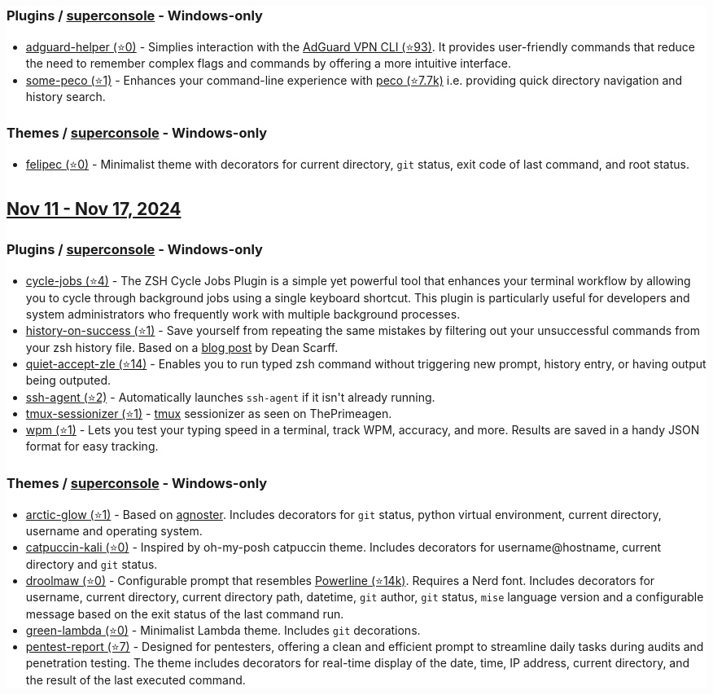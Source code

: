 ### Plugins / [superconsole](https://github.com/alexchmykhalo/superconsole) - Windows-only

*   [adguard-helper (⭐0)](https://github.com/MohamedElashri/adguard-helper) - Simplies interaction with the [AdGuard VPN CLI (⭐93)](https://github.com/AdguardTeam/AdGuardVPNCLI). It provides user-friendly commands that reduce the need to remember complex flags and commands by offering a more intuitive interface.
*   [some-peco (⭐1)](https://github.com/MoeBensu/zsh-some-peco/) - Enhances your command-line experience with [peco (⭐7.7k)](https://github.com/peco/peco) i.e. providing quick directory navigation and history search.

### Themes / [superconsole](https://github.com/alexchmykhalo/superconsole) - Windows-only

*   [felipec (⭐0)](https://github.com/felipec/zsh-prompt-felipec) - Minimalist theme with decorators for current directory, `git` status, exit code of last command, and root status.

## [Nov 11 - Nov 17, 2024](/content/2024/46/README.md)

### Plugins / [superconsole](https://github.com/alexchmykhalo/superconsole) - Windows-only

*   [cycle-jobs (⭐4)](https://github.com/aemonge/zsh-cycle-jobs) - The ZSH Cycle Jobs Plugin is a simple yet powerful tool that enhances your terminal workflow by allowing you to cycle through background jobs using a single keyboard shortcut. This plugin is particularly useful for developers and system administrators who frequently work with multiple background processes.
*   [history-on-success (⭐1)](https://github.com/nyoungstudios/zsh-history-on-success) - Save yourself from repeating the same mistakes by filtering out your unsuccessful commands from your zsh history file. Based on a [blog post](https://scarff.id.au/blog/2019/zsh-history-conditional-on-command-success/) by Dean Scarff.
*   [quiet-accept-zle (⭐14)](https://github.com/AdrieanKhisbe/zsh-quiet-accept-line) - Enables you to run typed zsh command without triggering new prompt, history entry, or having output being outputed.
*   [ssh-agent (⭐2)](https://github.com/sdiebolt/zsh-ssh-agent) - Automatically launches `ssh-agent` if it isn't already running.
*   [tmux-sessionizer (⭐1)](https://github.com/nikevsoft/tmux-sessionizer) - [tmux](https://tmux.github.io) sessionizer as seen on ThePrimeagen.
*   [wpm (⭐1)](https://github.com/btror/wpm) - Lets you test your typing speed in a terminal, track WPM, accuracy, and more. Results are saved in a handy JSON format for easy tracking.

### Themes / [superconsole](https://github.com/alexchmykhalo/superconsole) - Windows-only

*   [arctic-glow (⭐1)](https://github.com/Etto48/arcticglow-zsh-theme) - Based on [agnoster](https://gist.github.com/3712874). Includes decorators for `git` status, python virtual environment, current directory, username  and operating system.
*   [catpuccin-kali (⭐0)](https://github.com/Robinx0/catpuccin-kali-theme.zsh-theme) - Inspired by oh-my-posh catpuccin theme. Includes decorators for username\@hostname, current directory and `git` status.
*   [droolmaw (⭐0)](https://github.com/isuke/droolmaw) - Configurable prompt that resembles [Powerline (⭐14k)](https://github.com/powerline/powerline). Requires a Nerd font. Includes decorators for username, current directory, current directory path, datetime, `git` author, `git` status, `mise` language version and a configurable message based on the exit status of the last command run.
*   [green-lambda (⭐0)](https://github.com/Ishidawg/minimal-green-lambda) - Minimalist Lambda theme. Includes `git` decorations.
*   [pentest-report (⭐7)](https://github.com/sikumy/ohmy-pentest-report) - Designed for pentesters, offering a clean and efficient prompt to streamline daily tasks during audits and penetration testing. The theme includes decorators for real-time display of the date, time, IP address, current directory, and the result of the last executed command.
